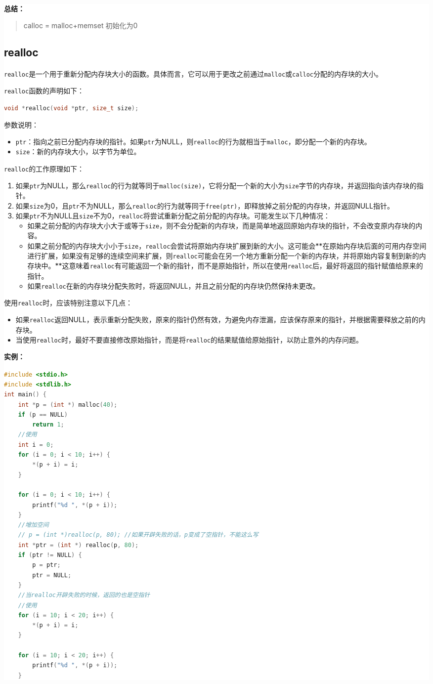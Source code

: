 **总结：**

> calloc = malloc+memset 初始化为0

## realloc

`realloc`是一个用于重新分配内存块大小的函数。具体而言，它可以用于更改之前通过`malloc`或`calloc`分配的内存块的大小。

`realloc`函数的声明如下：

```c
void *realloc(void *ptr, size_t size);
```

参数说明：

- `ptr`：指向之前已分配内存块的指针。如果`ptr`为NULL，则`realloc`的行为就相当于`malloc`，即分配一个新的内存块。
- `size`：新的内存块大小，以字节为单位。

`realloc`的工作原理如下：

1. 如果`ptr`为NULL，那么`realloc`的行为就等同于`malloc(size)`，它将分配一个新的大小为`size`字节的内存块，并返回指向该内存块的指针。
2. 如果`size`为0，且`ptr`不为NULL，那么`realloc`的行为就等同于`free(ptr)`，即释放掉之前分配的内存块，并返回NULL指针。
3. 如果`ptr`不为NULL且`size`不为0，`realloc`将尝试重新分配之前分配的内存块。可能发生以下几种情况：
   - 如果之前分配的内存块大小大于或等于`size`，则不会分配新的内存块，而是简单地返回原始内存块的指针，不会改变原内存块的内容。
   - 如果之前分配的内存块大小小于`size`，`realloc`会尝试将原始内存块扩展到新的大小。这可能会**在原始内存块后面的可用内存空间进行扩展，如果没有足够的连续空间来扩展，则`realloc`可能会在另一个地方重新分配一个新的内存块，并将原始内容复制到新的内存块中。**这意味着`realloc`有可能返回一个新的指针，而不是原始指针，所以在使用`realloc`后，最好将返回的指针赋值给原来的指针。
   - 如果`realloc`在新的内存块分配失败时，将返回NULL，并且之前分配的内存块仍然保持未更改。

使用`realloc`时，应该特别注意以下几点：

- 如果`realloc`返回NULL，表示重新分配失败，原来的指针仍然有效，为避免内存泄漏，应该保存原来的指针，并根据需要释放之前的内存块。
- 当使用`realloc`时，最好不要直接修改原始指针，而是将`realloc`的结果赋值给原始指针，以防止意外的内存问题。

**实例：**

```c
#include <stdio.h>
#include <stdlib.h>
int main() {
    int *p = (int *) malloc(40);
    if (p == NULL)
        return 1;
    //使用
    int i = 0;
    for (i = 0; i < 10; i++) {
        *(p + i) = i;
    }

    for (i = 0; i < 10; i++) {
        printf("%d ", *(p + i));
    }
    //增加空间
    // p = (int *)realloc(p, 80); //如果开辟失败的话，p变成了空指针，不能这么写
    int *ptr = (int *) realloc(p, 80);
    if (ptr != NULL) {
        p = ptr;
        ptr = NULL;
    }
    //当realloc开辟失败的时候，返回的也是空指针
    //使用
    for (i = 10; i < 20; i++) {
        *(p + i) = i;
    }

    for (i = 10; i < 20; i++) {
        printf("%d ", *(p + i));
    }
```
